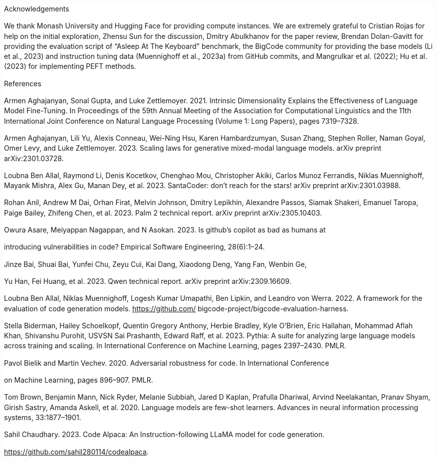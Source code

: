 Acknowledgements

We thank Monash University and Hugging Face for providing compute instances. We are extremely
grateful to Cristian Rojas for help on the initial exploration, Zhensu Sun for the discussion, Dmitry
Abulkhanov for the paper review, Brendan Dolan-Gavitt for providing the evaluation script of “Asleep
At The Keyboard” benchmark, the BigCode community for providing the base models (Li et al.,
2023) and instruction tuning data (Muennighoff et al., 2023a) from GitHub commits, and Mangrulkar
et al. (2022); Hu et al. (2023) for implementing PEFT methods.

References

Armen Aghajanyan, Sonal Gupta, and Luke Zettlemoyer. 2021. Intrinsic Dimensionality Explains
the Effectiveness of Language Model Fine-Tuning. In Proceedings of the 59th Annual Meeting
of the Association for Computational Linguistics and the 11th International Joint Conference on
Natural Language Processing (Volume 1: Long Papers), pages 7319–7328.

Armen Aghajanyan, Lili Yu, Alexis Conneau, Wei-Ning Hsu, Karen Hambardzumyan, Susan Zhang,
Stephen Roller, Naman Goyal, Omer Levy, and Luke Zettlemoyer. 2023. Scaling laws for generative
mixed-modal language models. arXiv preprint arXiv:2301.03728.

Loubna Ben Allal, Raymond Li, Denis Kocetkov, Chenghao Mou, Christopher Akiki, Carlos Munoz
Ferrandis, Niklas Muennighoff, Mayank Mishra, Alex Gu, Manan Dey, et al. 2023. SantaCoder:
don’t reach for the stars! arXiv preprint arXiv:2301.03988.

Rohan Anil, Andrew M Dai, Orhan Firat, Melvin Johnson, Dmitry Lepikhin, Alexandre Passos,
Siamak Shakeri, Emanuel Taropa, Paige Bailey, Zhifeng Chen, et al. 2023. Palm 2 technical report.
arXiv preprint arXiv:2305.10403.

Owura Asare, Meiyappan Nagappan, and N Asokan. 2023. Is github’s copilot as bad as humans at

introducing vulnerabilities in code? Empirical Software Engineering, 28(6):1–24.

Jinze Bai, Shuai Bai, Yunfei Chu, Zeyu Cui, Kai Dang, Xiaodong Deng, Yang Fan, Wenbin Ge,

Yu Han, Fei Huang, et al. 2023. Qwen technical report. arXiv preprint arXiv:2309.16609.

Loubna Ben Allal, Niklas Muennighoff, Logesh Kumar Umapathi, Ben Lipkin, and Leandro von
Werra. 2022. A framework for the evaluation of code generation models. https://github.com/
bigcode-project/bigcode-evaluation-harness.

Stella Biderman, Hailey Schoelkopf, Quentin Gregory Anthony, Herbie Bradley, Kyle O’Brien,
Eric Hallahan, Mohammad Aflah Khan, Shivanshu Purohit, USVSN Sai Prashanth, Edward Raff,
et al. 2023. Pythia: A suite for analyzing large language models across training and scaling. In
International Conference on Machine Learning, pages 2397–2430. PMLR.

Pavol Bielik and Martin Vechev. 2020. Adversarial robustness for code. In International Conference

on Machine Learning, pages 896–907. PMLR.

Tom Brown, Benjamin Mann, Nick Ryder, Melanie Subbiah, Jared D Kaplan, Prafulla Dhariwal,
Arvind Neelakantan, Pranav Shyam, Girish Sastry, Amanda Askell, et al. 2020. Language models
are few-shot learners. Advances in neural information processing systems, 33:1877–1901.

Sahil Chaudhary. 2023. Code Alpaca: An Instruction-following LLaMA model for code generation.

https://github.com/sahil280114/codealpaca.
